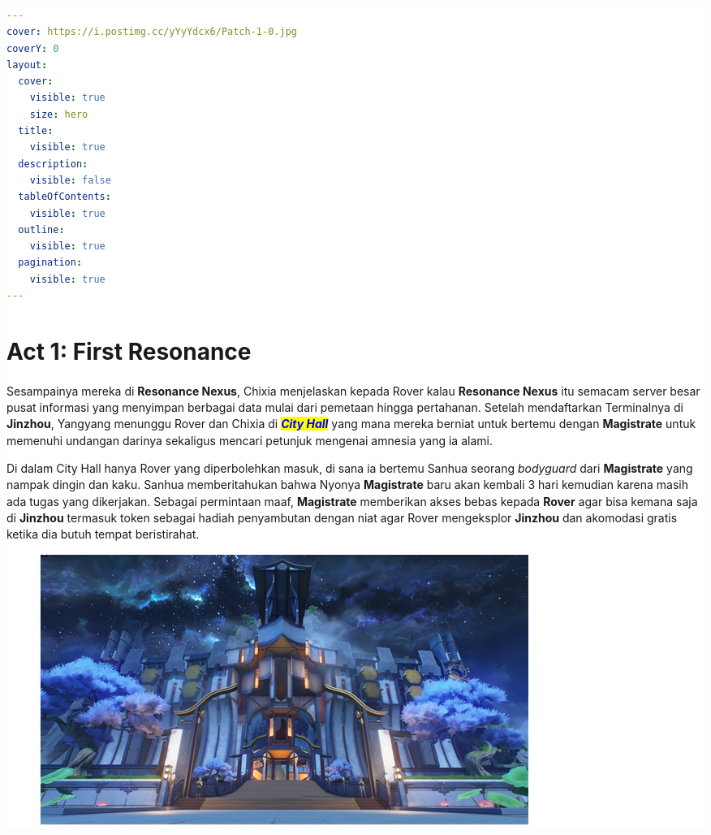 ```yaml
---
cover: https://i.postimg.cc/yYyYdcx6/Patch-1-0.jpg
coverY: 0
layout:
  cover:
    visible: true
    size: hero
  title:
    visible: true
  description:
    visible: false
  tableOfContents:
    visible: true
  outline:
    visible: true
  pagination:
    visible: true
---
```


# Act 1: First Resonance

Sesampainya mereka di **Resonance Nexus**, Chixia menjelaskan kepada Rover kalau **Resonance Nexus** itu semacam server besar pusat informasi yang menyimpan berbagai data mulai dari pemetaan hingga pertahanan. Setelah mendaftarkan Terminalnya di **Jinzhou**, Yangyang menunggu Rover dan Chixia di _<mark style="color:blue;">**City Hall**</mark>_ yang mana mereka berniat untuk bertemu dengan **Magistrate** untuk memenuhi undangan darinya sekaligus mencari petunjuk mengenai amnesia yang ia alami.

Di dalam City Hall hanya Rover yang diperbolehkan masuk, di sana ia bertemu Sanhua seorang _bodyguard_ dari **Magistrate** yang nampak dingin dan kaku. Sanhua memberitahukan bahwa Nyonya **Magistrate** baru akan kembali 3 hari kemudian karena masih ada tugas yang dikerjakan. Sebagai permintaan maaf, **Magistrate** memberikan akses bebas kepada **Rover** agar bisa kemana saja di **Jinzhou** termasuk token sebagai hadiah penyambutan dengan niat agar Rover mengeksplor **Jinzhou** dan akomodasi gratis ketika dia butuh tempat beristirahat.

<figure><img src="../../../../.gitbook/assets/lore/main-story/chapter-1/Chapter1_Act1_Picture1.png" alt=""><figcaption></figcaption></figure>
